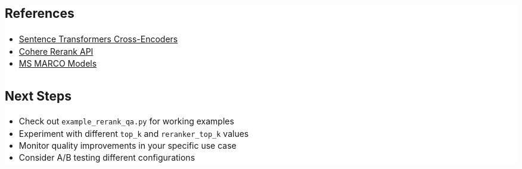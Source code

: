 ## References

- [Sentence Transformers Cross-Encoders](https://www.sbert.net/examples/applications/cross-encoder/README.html)
- [Cohere Rerank API](https://docs.cohere.com/reference/rerank)
- [MS MARCO Models](https://github.com/microsoft/MSMARCO-Passage-Ranking)

## Next Steps

- Check out `example_rerank_qa.py` for working examples
- Experiment with different `top_k` and `reranker_top_k` values
- Monitor quality improvements in your specific use case
- Consider A/B testing different configurations
